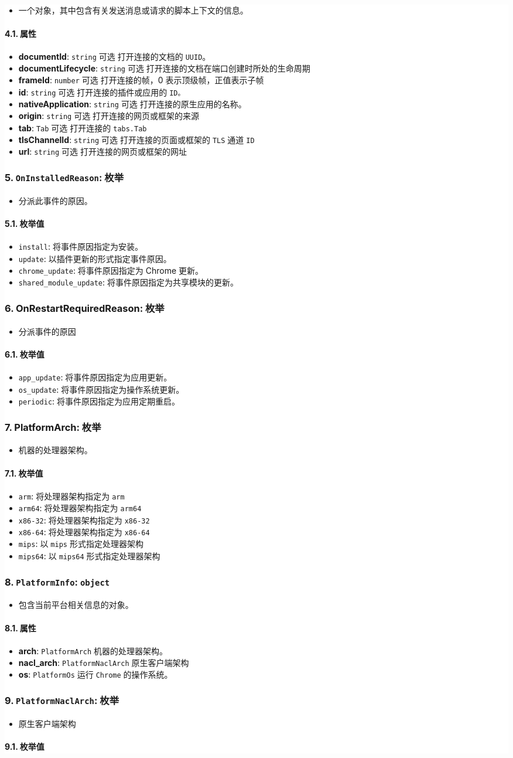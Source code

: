 - 一个对象，其中包含有关发送消息或请求的脚本上下文的信息。
#### 4.1. 属性

- **documentId**: `string` 可选 打开连接的文档的 `UUID`。
- **documentLifecycle**: `string` 可选 打开连接的文档在端口创建时所处的生命周期
- **frameId**: `number` 可选 打开连接的帧，0 表示顶级帧，正值表示子帧
- **id**: `string` 可选 打开连接的插件或应用的 `ID。`
- **nativeApplication**: `string` 可选 打开连接的原生应用的名称。
- **origin**: `string` 可选 打开连接的网页或框架的来源
- **tab**: `Tab` 可选 打开连接的 `tabs.Tab`
- **tlsChannelId**: `string` 可选 打开连接的页面或框架的 `TLS` 通道 `ID`
- **url**: `string` 可选 打开连接的网页或框架的网址
### 5. `OnInstalledReason`: 枚举

- 分派此事件的原因。
#### 5.1. 枚举值

- `install`: 将事件原因指定为安装。
- `update`: 以插件更新的形式指定事件原因。
- `chrome_update`: 将事件原因指定为 Chrome 更新。
- `shared_module_update`: 将事件原因指定为共享模块的更新。
### 6. OnRestartRequiredReason: 枚举

- 分派事件的原因
#### 6.1. 枚举值

- `app_update`: 将事件原因指定为应用更新。
- `os_update`: 将事件原因指定为操作系统更新。
- `periodic`: 将事件原因指定为应用定期重启。
### 7. PlatformArch: 枚举

- 机器的处理器架构。
#### 7.1. 枚举值

- `arm`: 将处理器架构指定为 `arm`
- `arm64`: 将处理器架构指定为 `arm64`
- `x86-32`: 将处理器架构指定为 `x86-32`
- `x86-64`: 将处理器架构指定为 `x86-64`
- `mips`: 以 `mips` 形式指定处理器架构
- `mips64`: 以 `mips64` 形式指定处理器架构
### 8. `PlatformInfo`: `object`
- 包含当前平台相关信息的对象。
#### 8.1. 属性

- **arch**: `PlatformArch` 机器的处理器架构。
- **nacl_arch**: `PlatformNaclArch` 原生客户端架构
- **os**: `PlatformOs` 运行 `Chrome` 的操作系统。
### 9. `PlatformNaclArch`: 枚举

- 原生客户端架构
#### 9.1. 枚举值

